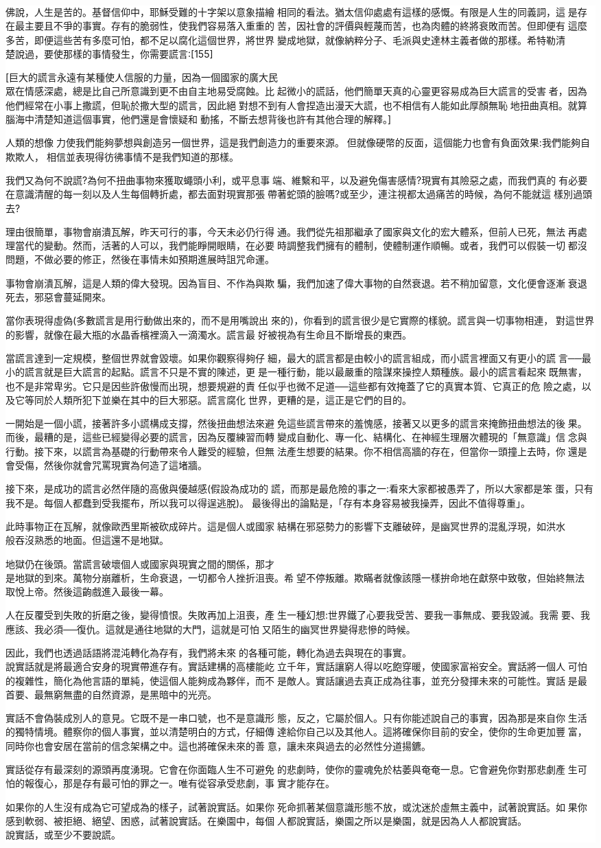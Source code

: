佛說，人生是苦的。基督信仰中，耶穌受難的十字架以意象描繪 相同的看法。猶太信仰處處有這樣的感慨。有限是人生的同義詞，這 是存在最主要且不爭的事實。存有的脆弱性，使我們容易落入重重的 苦，因社會的評價與輕蔑而苦，也為肉體的終將衰敗而苦。但即便有 這麼多苦，即便這些苦有多麼可怕，都不足以腐化這個世界，將世界 變成地獄，就像納粹分子、毛派與史達林主義者做的那樣。希特勒清  
楚說過，要使那樣的事情發生，你需要謊言:[155]  

[巨大的謊言永遠有某種使人信服的力量，因為一個國家的廣大民  
眾在情感深處，總是比自己所意識到更不由自主地易受腐蝕。比 起微小的謊話，他們簡單天真的心靈更容易成為巨大謊言的受害 者，因為他們經常在小事上撒謊，但恥於撒大型的謊言，因此絕 對想不到有人會捏造出漫天大謊，也不相信有人能如此厚顏無恥 地扭曲真相。就算腦海中清楚知道這個事實，他們還是會懷疑和 動搖，不斷去想背後也許有其他合理的解釋。]  

人類的想像 力使我們能夠夢想與創造另一個世界，這是我們創造力的重要來源。 但就像硬幣的反面，這個能力也會有負面效果:我們能夠自欺欺人， 相信並表現得彷彿事情不是我們知道的那樣。

我們又為何不說謊?為何不扭曲事物來獲取蠅頭小利，或平息事 端、維繫和平，以及避免傷害感情?現實有其險惡之處，而我們真的 有必要在意識清醒的每一刻以及人生每個轉折處，都去面對現實那張 帶著蛇頭的臉嗎?或至少，連注視都太過痛苦的時候，為何不能就這 樣別過頭去?

理由很簡單，事物會崩潰瓦解，昨天可行的事，今天未必仍行得 通。我們從先祖那繼承了國家與文化的宏大體系，但前人已死，無法 再處理當代的變動。然而，活著的人可以，我們能睜開眼睛，在必要 時調整我們擁有的體制，使體制運作順暢。或者，我們可以假裝一切 都沒問題，不做必要的修正，然後在事情未如預期進展時詛咒命運。

事物會崩潰瓦解，這是人類的偉大發現。因為盲目、不作為與欺 騙，我們加速了偉大事物的自然衰退。若不稍加留意，文化便會逐漸 衰退死去，邪惡會蔓延開來。

當你表現得虛偽(多數謊言是用行動做出來的，而不是用嘴說出 來的)，你看到的謊言很少是它實際的樣貌。謊言與一切事物相連， 對這世界的影響，就像在最大瓶的水晶香檳裡滴入一滴濁水。謊言最 好被視為有生命且不斷增長的東西。

當謊言達到一定規模，整個世界就會毀壞。如果你觀察得夠仔 細，最大的謊言都是由較小的謊言組成，而小謊言裡面又有更小的謊 言──最小的謊言就是巨大謊言的起點。謊言不只是不實的陳述，更 是一種行動，能以最嚴重的陰謀來操控人類種族。最小的謊言看起來 既無害，也不是非常卑劣。它只是因些許傲慢而出現，想要規避的責 任似乎也微不足道──這些都有效掩蓋了它的真實本質、它真正的危 險之處，以及它等同於人類所犯下並樂在其中的巨大邪惡。謊言腐化 世界，更糟的是，這正是它們的目的。

一開始是一個小謊，接著許多小謊構成支撐，然後扭曲想法來避 免這些謊言帶來的羞愧感，接著又以更多的謊言來掩飾扭曲想法的後 果。而後，最糟的是，這些已經變得必要的謊言，因為反覆練習而轉 變成自動化、專一化、結構化、在神經生理層次體現的「無意識」信 念與行動。接下來，以謊言為基礎的行動帶來令人難受的經驗，但無 法產生想要的結果。你不相信高牆的存在，但當你一頭撞上去時，你 還是會受傷，然後你就會咒罵現實為何造了這堵牆。

接下來，是成功的謊言必然伴隨的高傲與優越感(假設為成功的 謊，而那是最危險的事之一:看來大家都被愚弄了，所以大家都是笨 蛋，只有我不是。每個人都蠢到受我擺布，所以我可以得逞逃脫)。 最後得出的論點是，「存有本身容易被我操弄，因此不值得尊重」。

此時事物正在瓦解，就像歐西里斯被砍成碎片。這是個人或國家 結構在邪惡勢力的影響下支離破碎，是幽冥世界的混亂浮現，如洪水  
般吞沒熟悉的地面。但這還不是地獄。  

地獄仍在後頭。當謊言破壞個人或國家與現實之間的關係，那才  
是地獄的到來。萬物分崩離析，生命衰退，一切都令人挫折沮喪。希 望不停叛離。欺瞞者就像該隱一樣拚命地在獻祭中致敬，但始終無法 取悅上帝。然後這齣戲進入最後一幕。  

人在反覆受到失敗的折磨之後，變得憤恨。失敗再加上沮喪，產 生一種幻想:世界鐵了心要我受苦、要我一事無成、要我毀滅。我需 要、我應該、我必須──復仇。這就是通往地獄的大門，這就是可怕 又陌生的幽冥世界變得悲慘的時候。

因此，我們也透過話語將混沌轉化為存有，我們將未來 的各種可能，轉化為過去與現在的事實。  
說實話就是將最適合安身的現實帶進存有。實話建構的高樓能屹 立千年，實話讓窮人得以吃飽穿暖，使國家富裕安全。實話將一個人 可怕的複雜性，簡化為他言語的單純，使這個人能夠成為夥伴，而不 是敵人。實話讓過去真正成為往事，並充分發揮未來的可能性。實話 是最首要、最無窮無盡的自然資源，是黑暗中的光亮。  

實話不會偽裝成別人的意見。它既不是一串口號，也不是意識形 態，反之，它屬於個人。只有你能述說自己的事實，因為那是來自你 生活的獨特情境。體察你的個人事實，並以清楚明白的方式，仔細傳 達給你自己以及其他人。這將確保你目前的安全，使你的生命更加豐 富，同時你也會安居在當前的信念架構之中。這也將確保未來的善 意，讓未來與過去的必然性分道揚鑣。

實話從存有最深刻的源頭再度湧現。它會在你面臨人生不可避免 的悲劇時，使你的靈魂免於枯萎與奄奄一息。它會避免你對那悲劇產 生可怕的報復心，那是存有最可怕的罪之一。唯有從容承受悲劇，事 實才能存在。

如果你的人生沒有成為它可望成為的樣子，試著說實話。如果你 死命抓著某個意識形態不放，或沈迷於虛無主義中，試著說實話。如 果你感到軟弱、被拒絕、絕望、困惑，試著說實話。在樂園中，每個 人都說實話，樂園之所以是樂園，就是因為人人都說實話。  
說實話，或至少不要說謊。  



